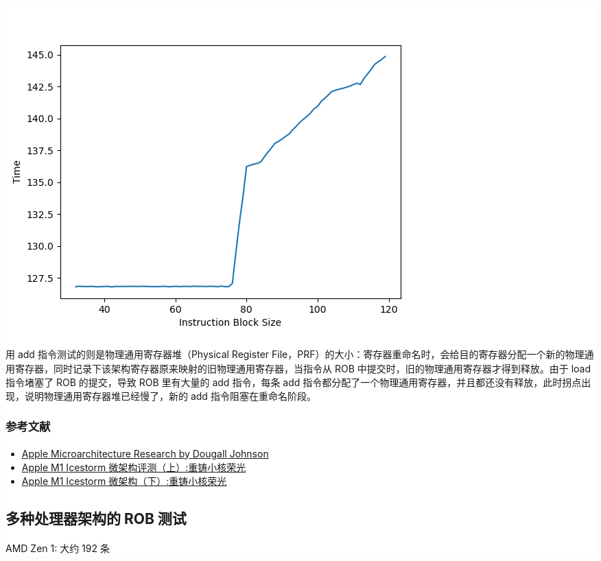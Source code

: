 ![](cpu_microarchitecture_apple_m1_icestorm_prf.png)

用 add 指令测试的则是物理通用寄存器堆（Physical Register File，PRF）的大小：寄存器重命名时，会给目的寄存器分配一个新的物理通用寄存器，同时记录下该架构寄存器原来映射的旧物理通用寄存器，当指令从 ROB 中提交时，旧的物理通用寄存器才得到释放。由于 load 指令堵塞了 ROB 的提交，导致 ROB 里有大量的 add 指令，每条 add 指令都分配了一个物理通用寄存器，并且都还没有释放，此时拐点出现，说明物理通用寄存器堆已经慢了，新的 add 指令阻塞在重命名阶段。

### 参考文献

- [Apple Microarchitecture Research by Dougall Johnson](https://dougallj.github.io/applecpu/firestorm.html)
- [Apple M1 Icestorm 微架构评测（上）:重铸小核荣光](https://zhuanlan.zhihu.com/p/611213899)
- [Apple M1 Icestorm 微架构（下）:重铸小核荣光](https://zhuanlan.zhihu.com/p/613097964)

## 多种处理器架构的 ROB 测试

AMD Zen 1: 大约 192 条
